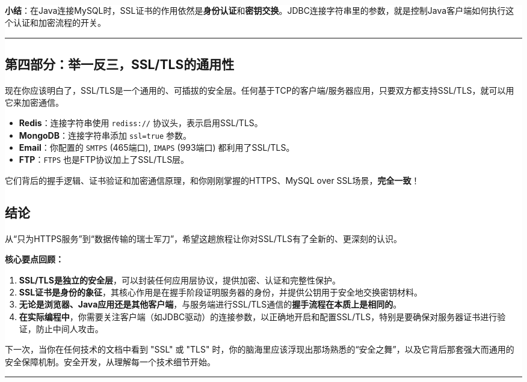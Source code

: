 **小结**：在Java连接MySQL时，SSL证书的作用依然是**身份认证**和**密钥交换**。JDBC连接字符串里的参数，就是控制Java客户端如何执行这个认证和加密流程的开关。

---

## **第四部分：举一反三，SSL/TLS的通用性**

现在你应该明白了，SSL/TLS是一个通用的、可插拔的安全层。任何基于TCP的客户端/服务器应用，只要双方都支持SSL/TLS，就可以用它来加密通信。

*   **Redis**：连接字符串使用 `rediss://` 协议头，表示启用SSL/TLS。
*   **MongoDB**：连接字符串添加 `ssl=true` 参数。
*   **Email**：你配置的 `SMTPS` (465端口), `IMAPS` (993端口) 都利用了SSL/TLS。
*   **FTP**：`FTPS` 也是FTP协议加上了SSL/TLS层。

它们背后的握手逻辑、证书验证和加密通信原理，和你刚刚掌握的HTTPS、MySQL over SSL场景，**完全一致**！

## **结论**

从“只为HTTPS服务”到“数据传输的瑞士军刀”，希望这趟旅程让你对SSL/TLS有了全新的、更深刻的认识。

**核心要点回顾：**

1.  **SSL/TLS是独立的安全层**，可以封装任何应用层协议，提供加密、认证和完整性保护。
2.  **SSL证书是身份的象征**，其核心作用是在握手阶段证明服务器的身份，并提供公钥用于安全地交换密钥材料。
3.  **无论是浏览器、Java应用还是其他客户端**，与服务端进行SSL/TLS通信的**握手流程在本质上是相同的**。
4.  **在实际编程中**，你需要关注客户端（如JDBC驱动）的连接参数，以正确地开启和配置SSL/TLS，特别是要确保对服务器证书进行验证，防止中间人攻击。

下一次，当你在任何技术的文档中看到 "SSL" 或 "TLS" 时，你的脑海里应该浮现出那场熟悉的“安全之舞”，以及它背后那套强大而通用的安全保障机制。安全开发，从理解每一个技术细节开始。

---